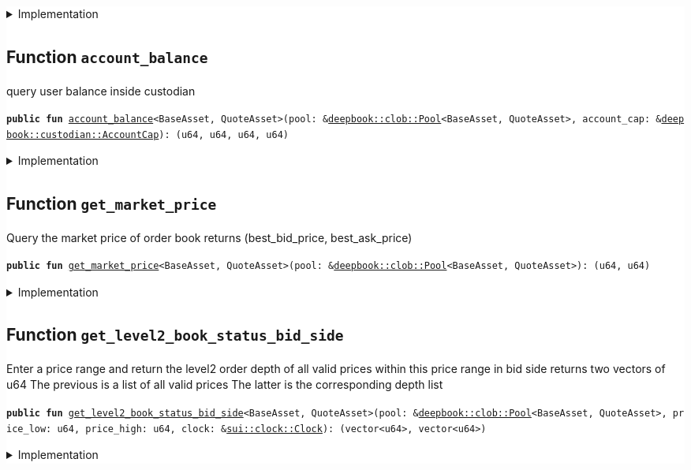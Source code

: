 

<details><summary>Implementation</summary></details>

<a name="deepbook_clob_account_balance"></a>

## Function `account_balance`

query user balance inside custodian


<pre><code><b>public</b> <b>fun</b> <a href="../deepbook/clob.md#deepbook_clob_account_balance">account_balance</a>&lt;BaseAsset, QuoteAsset&gt;(pool: &<a href="../deepbook/clob.md#deepbook_clob_Pool">deepbook::clob::Pool</a>&lt;BaseAsset, QuoteAsset&gt;, account_cap: &<a href="../deepbook/custodian.md#deepbook_custodian_AccountCap">deepbook::custodian::AccountCap</a>): (u64, u64, u64, u64)
</code></pre>



<details><summary>Implementation</summary></details>

<a name="deepbook_clob_get_market_price"></a>

## Function `get_market_price`

Query the market price of order book
returns (best_bid_price, best_ask_price)


<pre><code><b>public</b> <b>fun</b> <a href="../deepbook/clob.md#deepbook_clob_get_market_price">get_market_price</a>&lt;BaseAsset, QuoteAsset&gt;(pool: &<a href="../deepbook/clob.md#deepbook_clob_Pool">deepbook::clob::Pool</a>&lt;BaseAsset, QuoteAsset&gt;): (u64, u64)
</code></pre>



<details><summary>Implementation</summary></details>

<a name="deepbook_clob_get_level2_book_status_bid_side"></a>

## Function `get_level2_book_status_bid_side`

Enter a price range and return the level2 order depth of all valid prices within this price range in bid side
returns two vectors of u64
The previous is a list of all valid prices
The latter is the corresponding depth list


<pre><code><b>public</b> <b>fun</b> <a href="../deepbook/clob.md#deepbook_clob_get_level2_book_status_bid_side">get_level2_book_status_bid_side</a>&lt;BaseAsset, QuoteAsset&gt;(pool: &<a href="../deepbook/clob.md#deepbook_clob_Pool">deepbook::clob::Pool</a>&lt;BaseAsset, QuoteAsset&gt;, price_low: u64, price_high: u64, clock: &<a href="../sui/clock.md#sui_clock_Clock">sui::clock::Clock</a>): (vector&lt;u64&gt;, vector&lt;u64&gt;)
</code></pre>



<details><summary>Implementation</summary></details>
